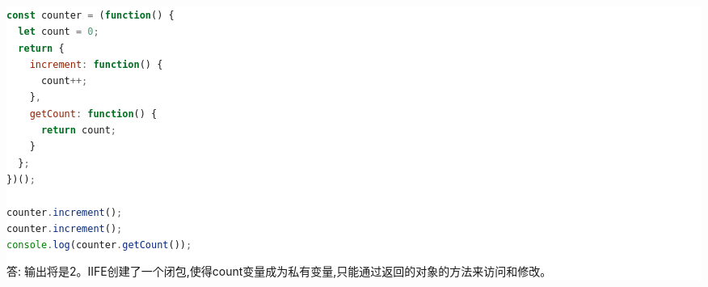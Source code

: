 ```javascript
const counter = (function() {
  let count = 0;
  return {
    increment: function() {
      count++;
    },
    getCount: function() {
      return count;
    }
  };
})();

counter.increment();
counter.increment();
console.log(counter.getCount());
```

答: 输出将是2。IIFE创建了一个闭包,使得count变量成为私有变量,只能通过返回的对象的方法来访问和修改。